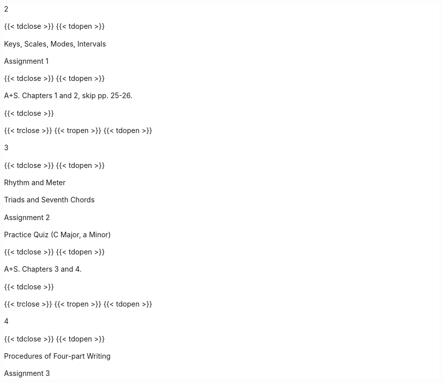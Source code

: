 
2


{{< tdclose >}}
{{< tdopen >}}


Keys, Scales, Modes, Intervals

Assignment 1


{{< tdclose >}}
{{< tdopen >}}


A+S. Chapters 1 and 2, skip pp. 25-26.


{{< tdclose >}}

{{< trclose >}}
{{< tropen >}}
{{< tdopen >}}


3


{{< tdclose >}}
{{< tdopen >}}


Rhythm and Meter

Triads and Seventh Chords

Assignment 2

Practice Quiz (C Major, a Minor)


{{< tdclose >}}
{{< tdopen >}}


A+S. Chapters 3 and 4.


{{< tdclose >}}

{{< trclose >}}
{{< tropen >}}
{{< tdopen >}}


4


{{< tdclose >}}
{{< tdopen >}}


Procedures of Four-part Writing

Assignment 3
